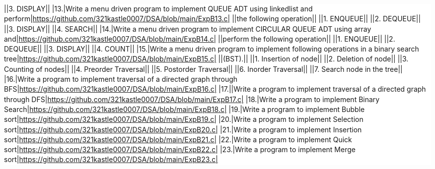 ||3. DISPLAY||
|13.|Write a menu driven program to implement QUEUE ADT using linkedlist and perform|https://github.com/321kastle0007/DSA/blob/main/ExpB13.c|
||the following operation||
||1. ENQUEUE||
||2. DEQUEUE||
||3. DISPLAY||
||4. SEARCH||
|14.|Write a menu driven program to implement CIRCULAR QUEUE ADT using array and|https://github.com/321kastle0007/DSA/blob/main/ExpB14.c|
||perform the following operation||
||1. ENQUEUE||
||2. DEQUEUE||
||3. DISPLAY||
||4. COUNT||
|15.|Write a menu driven program to implement following operations in a binary search tree|https://github.com/321kastle0007/DSA/blob/main/ExpB15.c|
||(BST).||
||1. Insertion of node||
||2. Deletion of node||
||3. Counting of nodes||
||4. Preorder Traversal||
||5. Postorder Traversal||
||6. Inorder Traversal||
||7. Search node in the tree||
|16.|Write a program to implement traversal of a directed graph through BFS|https://github.com/321kastle0007/DSA/blob/main/ExpB16.c|
|17.||Write a program to implement traversal of a directed graph through DFS|https://github.com/321kastle0007/DSA/blob/main/ExpB17.c|
|18.|Write a program to implement Binary Search|https://github.com/321kastle0007/DSA/blob/main/ExpB18.c|
|19.|Write a program to implement Bubble sort|https://github.com/321kastle0007/DSA/blob/main/ExpB19.c|
|20.|Write a program to implement Selection sort|https://github.com/321kastle0007/DSA/blob/main/ExpB20.c|
|21.|Write a program to implement Insertion sort|https://github.com/321kastle0007/DSA/blob/main/ExpB21.c|
|22.|Write a program to implement Quick sort|https://github.com/321kastle0007/DSA/blob/main/ExpB22.c|
|23.|Write a program to implement Merge sort|https://github.com/321kastle0007/DSA/blob/main/ExpB23.c|
